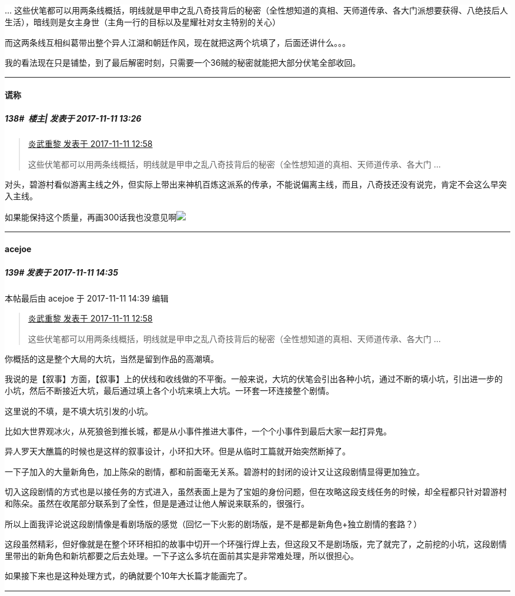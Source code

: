  ...</blockquote>
这些伏笔都可以用两条线概括，明线就是甲申之乱八奇技背后的秘密（全性想知道的真相、天师道传承、各大门派想要获得、八绝技后人生活），暗线则是女主身世（主角一行的目标以及星耀社对女主特别的关心）


而这两条线互相纠葛带出整个异人江湖和朝廷作风，现在就把这两个坑填了，后面还讲什么。。。


我的看法现在只是铺垫，到了最后解密时刻，只需要一个36贼的秘密就能把大部分伏笔全部收回。


-----

####  谎称  
##### 138#         楼主| 发表于 2017-11-11 13:26


<blockquote><a href="httphttps://bbs.saraba1st.com/2b/forum.php?mod=redirect&amp;goto=findpost&amp;pid=37705819&amp;ptid=1539923" target="_blank">炎武重黎 发表于 2017-11-11 12:58</a>

这些伏笔都可以用两条线概括，明线就是甲申之乱八奇技背后的秘密（全性想知道的真相、天师道传承、各大门 ...</blockquote>
对头，碧游村看似游离主线之外，但实际上带出来神机百炼这派系的传承，不能说偏离主线，而且，八奇技还没有说完，肯定不会这么早突入主线。


如果能保持这个质量，再画300话我也没意见啊<img src="https://static.saraba1st.com/image/smiley/face2017/037.png" referrerpolicy="no-referrer">


-----

####  acejoe  
##### 139#       发表于 2017-11-11 14:35


 本帖最后由 acejoe 于 2017-11-11 14:39 编辑 
<blockquote><a href="httphttps://bbs.saraba1st.com/2b/forum.php?mod=redirect&amp;goto=findpost&amp;pid=37705819&amp;ptid=1539923" target="_blank">炎武重黎 发表于 2017-11-11 12:58</a>

这些伏笔都可以用两条线概括，明线就是甲申之乱八奇技背后的秘密（全性想知道的真相、天师道传承、各大门 ...</blockquote>
你概括的这是整个大局的大坑，当然是留到作品的高潮填。

我说的是【叙事】方面，【叙事】上的伏线和收线做的不平衡。一般来说，大坑的伏笔会引出各种小坑，通过不断的填小坑，引出进一步的小坑，然后不断接近大坑，最后通过填上各个小坑来填上大坑。一环套一环连接整个剧情。

这里说的不填，是不填大坑引发的小坑。


比如大世界观冰火，从死狼爸到推长城，都是从小事件推进大事件，一个个小事件到最后大家一起打异鬼。

异人罗天大醮篇的时候也是这样的叙事设计，小环扣大环。但是从临时工篇就开始突然断掉了。


一下子加入的大量新角色，加上陈朵的剧情，都和前面毫无关系。碧游村的封闭的设计又让这段剧情显得更加独立。

切入这段剧情的方式也是以接任务的方式进入，虽然表面上是为了宝姐的身份问题，但在攻略这段支线任务的时候，却全程都只针对碧游村和陈朵。虽然在收尾部分联系到了全性，但是是通过让他人解说来联系的，很强行。

所以上面我评论说这段剧情像是看剧场版的感觉（回忆一下火影的剧场版，是不是都是新角色+独立剧情的套路？）

这段虽然精彩，但好像就是在整个环环相扣的故事中切开一个环强行焊上去，但这段又不是剧场版，完了就完了，之前挖的小坑，这段剧情里带出的新角色和新坑都要之后去处理。一下子这么多坑在面前其实是非常难处理，所以很担心。

如果接下来也是这种处理方式，的确就要个10年大长篇才能画完了。


-----
